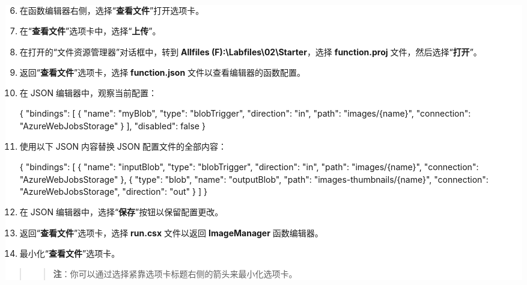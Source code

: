 

6.  在函数编辑器右侧，选择“**查看文件**”打开选项卡。

7.  在“**查看文件**”选项卡中，选择“**上传**”。

8.  在打开的“文件资源管理器”对话框中，转到 **Allfiles (F):\\Labfiles\\02\\Starter**，选择 **function.proj** 文件，然后选择“**打开**”。

9.  返回“**查看文件**”选项卡，选择 **function.json** 文件以查看编辑器的函数配置。

10. 在 JSON 编辑器中，观察当前配置：



    {
      "bindings": [
        {
          "name": "myBlob",
          "type": "blobTrigger",
          "direction": "in",
          "path": "images/{name}",
          "connection": "AzureWebJobsStorage"
        }
      ],
      "disabled": false
    }

11. 使用以下 JSON 内容替换 JSON 配置文件的全部内容：



    {
      "bindings": [
        {
          "name": "inputBlob",
          "type": "blobTrigger",
          "direction": "in",
          "path": "images/{name}",
          "connection": "AzureWebJobsStorage"
        },
        {
          "type": "blob",
          "name": "outputBlob",
          "path": "images-thumbnails/{name}",
          "connection": "AzureWebJobsStorage",
          "direction": "out"
        }
      ]
    }

12. 在 JSON 编辑器中，选择“**保存**”按钮以保留配置更改。

13. 返回“**查看文件**”选项卡，选择 **run.csx** 文件以返回 **ImageManager** 函数编辑器。

14. 最小化“**查看文件**”选项卡。

> > **注**：你可以通过选择紧靠选项卡标题右侧的箭头来最小化选项卡。
